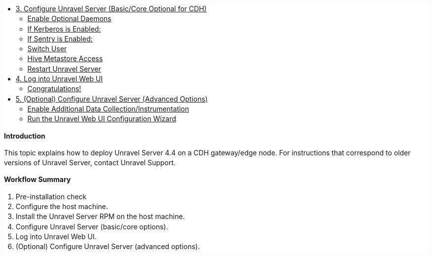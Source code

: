   - [3. Configure Unravel Server (Basic/Core Optional for
    CDH)](#Step1:InstallUnravelServeronCDH+CM-3.ConfigureUnravelServer\(Basic/CoreOptionalforCDH\))
      - [Enable Optional
        Daemons](#Step1:InstallUnravelServeronCDH+CM-EnableOptionalDaemons)
      - [If Kerberos is
        Enabled:](#Step1:InstallUnravelServeronCDH+CM-IfKerberosisEnabled:)
      - [If Sentry is
        Enabled:](#Step1:InstallUnravelServeronCDH+CM-IfSentryisEnabled:)
      - [Switch User](#Step1:InstallUnravelServeronCDH+CM-SwitchUser)
      - [Hive Metastore
        Access](#Step1:InstallUnravelServeronCDH+CM-HiveMetastoreAccess)
      - [Restart Unravel
        Server](#Step1:InstallUnravelServeronCDH+CM-RestartUnravelServer)
  - [4. Log into Unravel Web
    UI](#Step1:InstallUnravelServeronCDH+CM-4.LogintoUnravelWebUI)
      - [Congratulations\!](#Step1:InstallUnravelServeronCDH+CM-Congratulations!)
  - [5. (Optional) Configure Unravel Server (Advanced
    Options)](#Step1:InstallUnravelServeronCDH+CM-5.\(Optional\)ConfigureUnravelServer\(AdvancedOptions\))
      - [Enable Additional Data
        Collection/Instrumentation](#Step1:InstallUnravelServeronCDH+CM-EnableAdditionalDataCollection/Instrumentation)
      - [Run the Unravel Web UI Configuration
        Wizard](#Step1:InstallUnravelServeronCDH+CM-RuntheUnravelWebUIConfigurationWizard)

</div>

</div>

</div>

**Introduction**

This topic explains how to deploy Unravel Server 4.4 on a CDH
gateway/edge node. For instructions that correspond to older versions of
Unravel Server, contact Unravel Support.

<div class="container panel">

<div class="container panelHeader">

**Workflow Summary**

</div>

<div class="container panelContent">

1.  Pre-installation check
2.  Configure the host machine.
3.  Install the Unravel Server RPM on the host machine.
4.  Configure Unravel Server (basic/core options).
5.  Log into Unravel Web UI.
6.  (Optional) Configure Unravel Server (advanced options).

</div>

</div>
